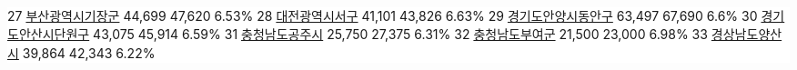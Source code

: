   <tr class="item">
    <td>27</td>
    <td><a href="/apt/부산광역시기장군">부산광역시기장군</a></td>
    <td>44,699</td>
    <td>47,620</td>
    <td>6.53%</td>
  </tr>

  <tr class="item">
    <td>28</td>
    <td><a href="/apt/대전광역시서구">대전광역시서구</a></td>
    <td>41,101</td>
    <td>43,826</td>
    <td>6.63%</td>
  </tr>

  <tr class="item">
    <td>29</td>
    <td><a href="/apt/경기도안양시동안구">경기도안양시동안구</a></td>
    <td>63,497</td>
    <td>67,690</td>
    <td>6.6%</td>
  </tr>

  <tr class="item">
    <td>30</td>
    <td><a href="/apt/경기도안산시단원구">경기도안산시단원구</a></td>
    <td>43,075</td>
    <td>45,914</td>
    <td>6.59%</td>
  </tr>

  <tr class="item">
    <td>31</td>
    <td><a href="/apt/충청남도공주시">충청남도공주시</a></td>
    <td>25,750</td>
    <td>27,375</td>
    <td>6.31%</td>
  </tr>

  <tr class="item">
    <td>32</td>
    <td><a href="/apt/충청남도부여군">충청남도부여군</a></td>
    <td>21,500</td>
    <td>23,000</td>
    <td>6.98%</td>
  </tr>

  <tr class="item">
    <td>33</td>
    <td><a href="/apt/경상남도양산시">경상남도양산시</a></td>
    <td>39,864</td>
    <td>42,343</td>
    <td>6.22%</td>
  </tr>
